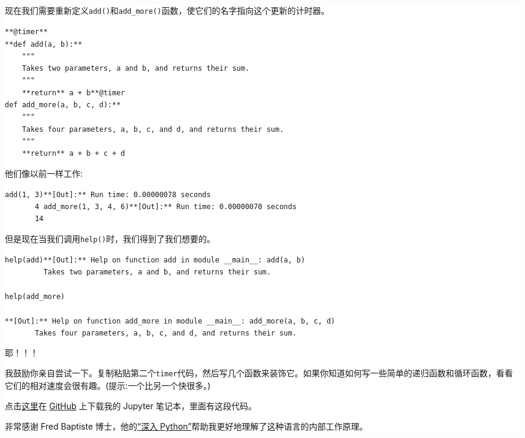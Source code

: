 现在我们需要重新定义`add()`和`add_more()`函数，使它们的名字指向这个更新的计时器。

```
**@timer**
**def add(a, b):**
    """
    Takes two parameters, a and b, and returns their sum.
    """
    **return** a + b**@timer
def add_more(a, b, c, d):**
    """
    Takes four parameters, a, b, c, and d, and returns their sum.
    """
    **return** a + b + c + d
```

他们像以前一样工作:

```
add(1, 3)**[Out]:** Run time: 0.00000078 seconds
       4 add_more(1, 3, 4, 6)**[Out]:** Run time: 0.00000070 seconds
       14 
```

但是现在当我们调用`help()`时，我们得到了我们想要的。

```
help(add)**[Out]:** Help on function add in module __main__: add(a, b)
         Takes two parameters, a and b, and returns their sum.

help(add_more)

**[Out]:** Help on function add_more in module __main__: add_more(a, b, c, d)
       Takes four parameters, a, b, c, and d, and returns their sum. 
```

耶！！！

我鼓励你亲自尝试一下。复制粘贴第二个`timer`代码，然后写几个函数来装饰它。如果你知道如何写一些简单的递归函数和循环函数，看看它们的相对速度会很有趣。(提示:一个比另一个快很多。)

点击[这里](https://github.com/LBBL96/Pandas-Web-Scraping-Tutorial/blob/master/Articles/Decorators/WhatsADecorator.ipynb)在 [GitHub](https://github.com/LBBL96) 上下载我的 Jupyter 笔记本，里面有这段代码。

非常感谢 Fred Baptiste 博士，他的[“深入 Python”](https://www.udemy.com/course/python-3-deep-dive-part-1/)帮助我更好地理解了这种语言的内部工作原理。